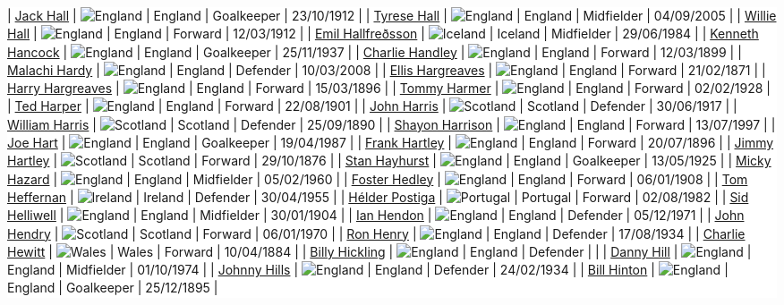 | [Jack Hall](https://www.worldfootball.net/player_summary/jack-hall_6/ "Jack Hall") | ![England](https://s.hs-data.com/bilder/flaggen_neu/12.gif) | England | Goalkeeper | 23/10/1912 |
| [Tyrese Hall](https://www.worldfootball.net/player_summary/tyrese-hall/ "Tyrese Hall") | ![England](https://s.hs-data.com/bilder/flaggen_neu/12.gif) | England | Midfielder | 04/09/2005 |
| [Willie Hall](https://www.worldfootball.net/player_summary/willie-hall/ "Willie Hall") | ![England](https://s.hs-data.com/bilder/flaggen_neu/12.gif) | England | Forward | 12/03/1912 |
| [Emil Hallfreðsson](https://www.worldfootball.net/player_summary/emil-hallfredsson/ "Emil Hallfreðsson") | ![Iceland](https://s.hs-data.com/bilder/flaggen_neu/23.gif) | Iceland | Midfielder | 29/06/1984 |
| [Kenneth Hancock](https://www.worldfootball.net/player_summary/kenneth-hancock/ "Kenneth Hancock") | ![England](https://s.hs-data.com/bilder/flaggen_neu/12.gif) | England | Goalkeeper | 25/11/1937 |
| [Charlie Handley](https://www.worldfootball.net/player_summary/charlie-handley/ "Charlie Handley") | ![England](https://s.hs-data.com/bilder/flaggen_neu/12.gif) | England | Forward | 12/03/1899 |
| [Malachi Hardy](https://www.worldfootball.net/player_summary/malachi-hardy/ "Malachi Hardy") | ![England](https://s.hs-data.com/bilder/flaggen_neu/12.gif) | England | Defender | 10/03/2008 |
| [Ellis Hargreaves](https://www.worldfootball.net/player_summary/ellis-hargreaves/ "Ellis Hargreaves") | ![England](https://s.hs-data.com/bilder/flaggen_neu/12.gif) | England | Forward | 21/02/1871 |
| [Harry Hargreaves](https://www.worldfootball.net/player_summary/harry-hargreaves/ "Harry Hargreaves") | ![England](https://s.hs-data.com/bilder/flaggen_neu/12.gif) | England | Forward | 15/03/1896 |
| [Tommy Harmer](https://www.worldfootball.net/player_summary/tommy-harmer/ "Tommy Harmer") | ![England](https://s.hs-data.com/bilder/flaggen_neu/12.gif) | England | Forward | 02/02/1928 |
| [Ted Harper](https://www.worldfootball.net/player_summary/ted-harper/ "Ted Harper") | ![England](https://s.hs-data.com/bilder/flaggen_neu/12.gif) | England | Forward | 22/08/1901 |
| [John Harris](https://www.worldfootball.net/player_summary/john-harris_2/ "John Harris") | ![Scotland](https://s.hs-data.com/bilder/flaggen_neu/43.gif) | Scotland | Defender | 30/06/1917 |
| [William Harris](https://www.worldfootball.net/player_summary/william-harris_2/ "William Harris") | ![Scotland](https://s.hs-data.com/bilder/flaggen_neu/43.gif) | Scotland | Defender | 25/09/1890 |
| [Shayon Harrison](https://www.worldfootball.net/player_summary/shayon-harrison/ "Shayon Harrison") | ![England](https://s.hs-data.com/bilder/flaggen_neu/12.gif) | England | Forward | 13/07/1997 |
| [Joe Hart](https://www.worldfootball.net/player_summary/joe-hart/ "Joe Hart") | ![England](https://s.hs-data.com/bilder/flaggen_neu/12.gif) | England | Goalkeeper | 19/04/1987 |
| [Frank Hartley](https://www.worldfootball.net/player_summary/frank-hartley/ "Frank Hartley") | ![England](https://s.hs-data.com/bilder/flaggen_neu/12.gif) | England | Forward | 20/07/1896 |
| [Jimmy Hartley](https://www.worldfootball.net/player_summary/jimmy-hartley/ "Jimmy Hartley") | ![Scotland](https://s.hs-data.com/bilder/flaggen_neu/43.gif) | Scotland | Forward | 29/10/1876 |
| [Stan Hayhurst](https://www.worldfootball.net/player_summary/stan-hayhurst/ "Stan Hayhurst") | ![England](https://s.hs-data.com/bilder/flaggen_neu/12.gif) | England | Goalkeeper | 13/05/1925 |
| [Micky Hazard](https://www.worldfootball.net/player_summary/micky-hazard/ "Micky Hazard") | ![England](https://s.hs-data.com/bilder/flaggen_neu/12.gif) | England | Midfielder | 05/02/1960 |
| [Foster Hedley](https://www.worldfootball.net/player_summary/foster-hedley/ "Foster Hedley") | ![England](https://s.hs-data.com/bilder/flaggen_neu/12.gif) | England | Forward | 06/01/1908 |
| [Tom Heffernan](https://www.worldfootball.net/player_summary/tom-heffernan/ "Tom Heffernan") | ![Ireland](https://s.hs-data.com/bilder/flaggen_neu/22.gif) | Ireland | Defender | 30/04/1955 |
| [Hélder Postiga](https://www.worldfootball.net/player_summary/helder-postiga/ "Hélder Postiga") | ![Portugal](https://s.hs-data.com/bilder/flaggen_neu/39.gif) | Portugal | Forward | 02/08/1982 |
| [Sid Helliwell](https://www.worldfootball.net/player_summary/sid-helliwell/ "Sid Helliwell") | ![England](https://s.hs-data.com/bilder/flaggen_neu/12.gif) | England | Midfielder | 30/01/1904 |
| [Ian Hendon](https://www.worldfootball.net/player_summary/ian-hendon/ "Ian Hendon") | ![England](https://s.hs-data.com/bilder/flaggen_neu/12.gif) | England | Defender | 05/12/1971 |
| [John Hendry](https://www.worldfootball.net/player_summary/john-hendry/ "John Hendry") | ![Scotland](https://s.hs-data.com/bilder/flaggen_neu/43.gif) | Scotland | Forward | 06/01/1970 |
| [Ron Henry](https://www.worldfootball.net/player_summary/ron-henry/ "Ron Henry") | ![England](https://s.hs-data.com/bilder/flaggen_neu/12.gif) | England | Defender | 17/08/1934 |
| [Charlie Hewitt](https://www.worldfootball.net/player_summary/charlie-hewitt/ "Charlie Hewitt") | ![Wales](https://s.hs-data.com/bilder/flaggen_neu/55.gif) | Wales | Forward | 10/04/1884 |
| [Billy Hickling](https://www.worldfootball.net/player_summary/billy-hickling/ "Billy Hickling") | ![England](https://s.hs-data.com/bilder/flaggen_neu/12.gif) | England | Defender | |
| [Danny Hill](https://www.worldfootball.net/player_summary/danny-hill/ "Danny Hill") | ![England](https://s.hs-data.com/bilder/flaggen_neu/12.gif) | England | Midfielder | 01/10/1974 |
| [Johnny Hills](https://www.worldfootball.net/player_summary/johnny-hills/ "Johnny Hills") | ![England](https://s.hs-data.com/bilder/flaggen_neu/12.gif) | England | Defender | 24/02/1934 |
| [Bill Hinton](https://www.worldfootball.net/player_summary/bill-hinton/ "Bill Hinton") | ![England](https://s.hs-data.com/bilder/flaggen_neu/12.gif) | England | Goalkeeper | 25/12/1895 |